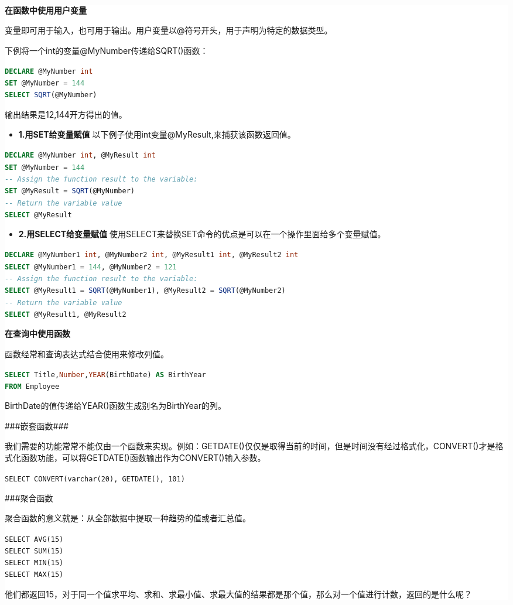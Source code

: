 **在函数中使用用户变量**

变量即可用于输入，也可用于输出。用户变量以@符号开头，用于声明为特定的数据类型。

下例将一个int的变量@MyNumber传递给SQRT()函数：
```SQL
DECLARE @MyNumber int
SET @MyNumber = 144
SELECT SQRT(@MyNumber)
```
输出结果是12,144开方得出的值。

* **1.用SET给变量赋值**
以下例子使用int变量@MyResult,来捕获该函数返回值。

```SQL
DECLARE @MyNumber int, @MyResult int
SET @MyNumber = 144
-- Assign the function result to the variable:
SET @MyResult = SQRT(@MyNumber)
-- Return the variable value
SELECT @MyResult 
```

* **2.用SELECT给变量赋值**
使用SELECT来替换SET命令的优点是可以在一个操作里面给多个变量赋值。

```SQL
DECLARE @MyNumber1 int, @MyNumber2 int, @MyResult1 int, @MyResult2 int
SELECT @MyNumber1 = 144, @MyNumber2 = 121
-- Assign the function result to the variable:
SELECT @MyResult1 = SQRT(@MyNumber1), @MyResult2 = SQRT(@MyNumber2) 
-- Return the variable value
SELECT @MyResult1, @MyResult2
```

**在查询中使用函数**

函数经常和查询表达式结合使用来修改列值。

```SQL
SELECT Title,Number,YEAR(BirthDate) AS BirthYear
FROM Employee
```

BirthDate的值传递给YEAR()函数生成别名为BirthYear的列。

###嵌套函数###

我们需要的功能常常不能仅由一个函数来实现。例如：GETDATE()仅仅是取得当前的时间，但是时间没有经过格式化，CONVERT()才是格式化函数功能，可以将GETDATE()函数输出作为CONVERT()输入参数。

`SELECT CONVERT(varchar(20), GETDATE(), 101) `

###聚合函数

聚合函数的意义就是：从全部数据中提取一种趋势的值或者汇总值。
```
SELECT AVG(15)
SELECT SUM(15)
SELECT MIN(15)
SELECT MAX(15)
```
他们都返回15，对于同一个值求平均、求和、求最小值、求最大值的结果都是那个值，那么对一个值进行计数，返回的是什么呢？
